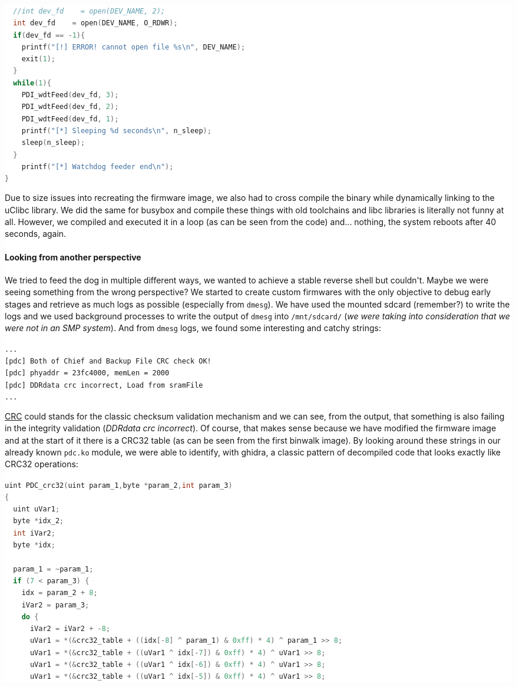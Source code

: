 ```C
  //int dev_fd    = open(DEV_NAME, 2);
  int dev_fd    = open(DEV_NAME, O_RDWR);
  if(dev_fd == -1){
    printf("[!] ERROR! cannot open file %s\n", DEV_NAME);
    exit(1);
  }
  while(1){
    PDI_wdtFeed(dev_fd, 3);
    PDI_wdtFeed(dev_fd, 2);
    PDI_wdtFeed(dev_fd, 1);
    printf("[*] Sleeping %d seconds\n", n_sleep);
    sleep(n_sleep);
  }
	printf("[*] Watchdog feeder end\n");
}
```

Due to size issues into recreating the firmware image, we also had to cross compile the binary while dynamically linking to the uClibc library. We did the same for busybox and compile these things with old toolchains and libc libraries is literally not funny at all. However, we compiled and executed it in a loop (as can be seen from the code) and... nothing, the system reboots after 40 seconds, again.

#### Looking from another perspective
We tried to feed the dog in multiple different ways, we wanted to achieve a stable reverse shell but couldn't. Maybe we were seeing something from the wrong perspective? We started to create custom firmwares with the only objective to debug early stages and retrieve as much logs as possible (especially from `dmesg`). We have used the mounted sdcard (remember?)  to write the logs and we used background processes to write the output of `dmesg` into `/mnt/sdcard/` (*we were taking into consideration that we were not in an SMP system*).
And from `dmesg` logs, we found some interesting and catchy strings:

```
...
[pdc] Both of Chief and Backup File CRC check OK!
[pdc] phyaddr = 23fc4000, memLen = 2000
[pdc] DDRdata crc incorrect, Load from sramFile
...
```

[CRC](https://en.wikipedia.org/wiki/Cyclic_redundancy_check) could stands for the classic checksum validation mechanism and we can see, from the output, that something is also failing in the integrity validation (*DDRdata crc incorrect*). Of course, that makes sense because we have modified the firmware image and at the start of it there is a CRC32 table (as can be seen from the first binwalk image). By looking around these strings in our already known `pdc.ko` module, we were able to identify, with ghidra, a classic pattern of decompiled code that looks exactly like CRC32 operations:

```C
uint PDC_crc32(uint param_1,byte *param_2,int param_3)
{
  uint uVar1;
  byte *idx_2;
  int iVar2;
  byte *idx;
  
  param_1 = ~param_1;
  if (7 < param_3) {
    idx = param_2 + 8;
    iVar2 = param_3;
    do {
      iVar2 = iVar2 + -8;
      uVar1 = *(&crc32_table + ((idx[-8] ^ param_1) & 0xff) * 4) ^ param_1 >> 8;
      uVar1 = *(&crc32_table + ((uVar1 ^ idx[-7]) & 0xff) * 4) ^ uVar1 >> 8;
      uVar1 = *(&crc32_table + ((uVar1 ^ idx[-6]) & 0xff) * 4) ^ uVar1 >> 8;
      uVar1 = *(&crc32_table + ((uVar1 ^ idx[-5]) & 0xff) * 4) ^ uVar1 >> 8;
```